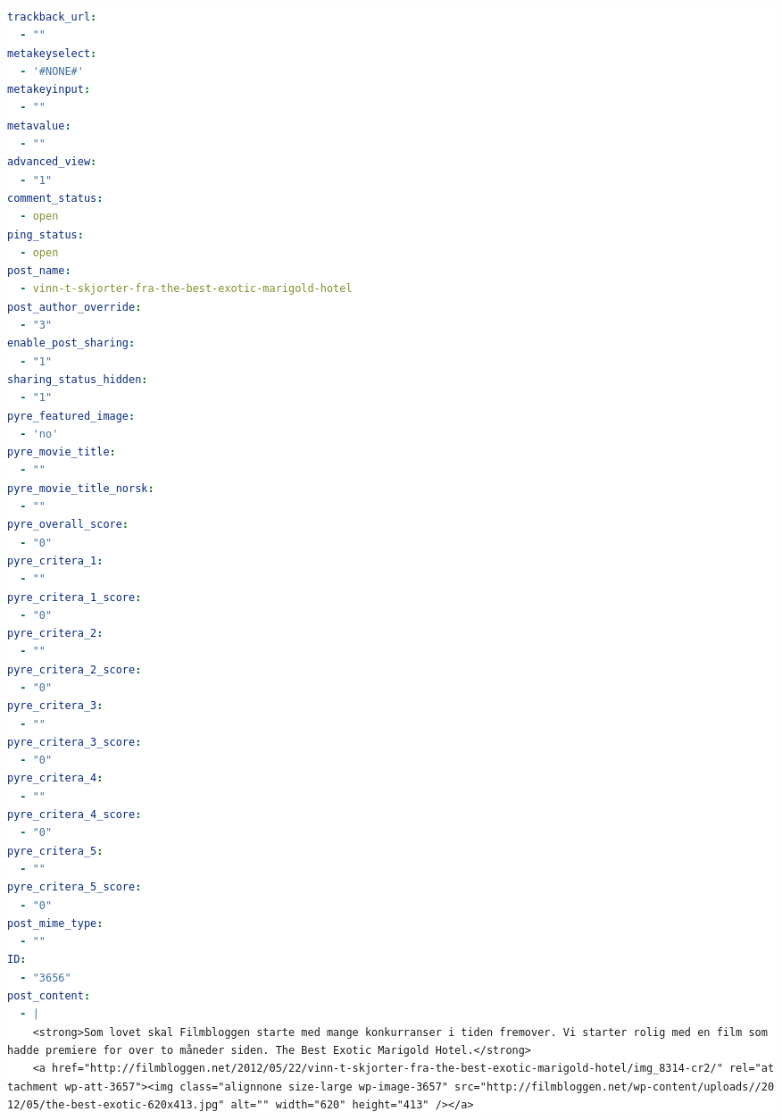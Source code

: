 ```yaml
trackback_url:
  - ""
metakeyselect:
  - '#NONE#'
metakeyinput:
  - ""
metavalue:
  - ""
advanced_view:
  - "1"
comment_status:
  - open
ping_status:
  - open
post_name:
  - vinn-t-skjorter-fra-the-best-exotic-marigold-hotel
post_author_override:
  - "3"
enable_post_sharing:
  - "1"
sharing_status_hidden:
  - "1"
pyre_featured_image:
  - 'no'
pyre_movie_title:
  - ""
pyre_movie_title_norsk:
  - ""
pyre_overall_score:
  - "0"
pyre_critera_1:
  - ""
pyre_critera_1_score:
  - "0"
pyre_critera_2:
  - ""
pyre_critera_2_score:
  - "0"
pyre_critera_3:
  - ""
pyre_critera_3_score:
  - "0"
pyre_critera_4:
  - ""
pyre_critera_4_score:
  - "0"
pyre_critera_5:
  - ""
pyre_critera_5_score:
  - "0"
post_mime_type:
  - ""
ID:
  - "3656"
post_content:
  - |
    <strong>Som lovet skal Filmbloggen starte med mange konkurranser i tiden fremover. Vi starter rolig med en film som hadde premiere for over to måneder siden. The Best Exotic Marigold Hotel.</strong>
    <a href="http://filmbloggen.net/2012/05/22/vinn-t-skjorter-fra-the-best-exotic-marigold-hotel/img_8314-cr2/" rel="attachment wp-att-3657"><img class="alignnone size-large wp-image-3657" src="http://filmbloggen.net/wp-content/uploads//2012/05/the-best-exotic-620x413.jpg" alt="" width="620" height="413" /></a>
```